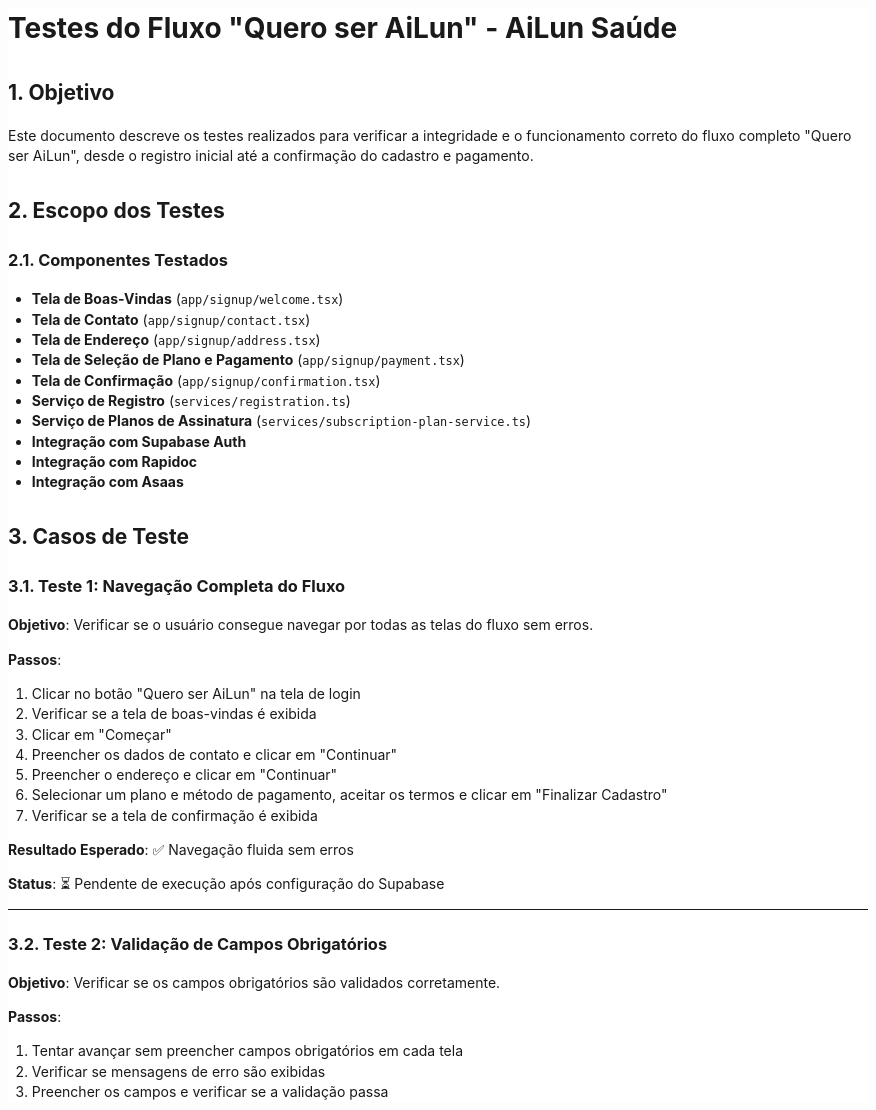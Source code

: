 # Testes do Fluxo "Quero ser AiLun" - AiLun Saúde

## 1. Objetivo

Este documento descreve os testes realizados para verificar a integridade e o funcionamento correto do fluxo completo "Quero ser AiLun", desde o registro inicial até a confirmação do cadastro e pagamento.

## 2. Escopo dos Testes

### 2.1. Componentes Testados

*   **Tela de Boas-Vindas** (`app/signup/welcome.tsx`)
*   **Tela de Contato** (`app/signup/contact.tsx`)
*   **Tela de Endereço** (`app/signup/address.tsx`)
*   **Tela de Seleção de Plano e Pagamento** (`app/signup/payment.tsx`)
*   **Tela de Confirmação** (`app/signup/confirmation.tsx`)
*   **Serviço de Registro** (`services/registration.ts`)
*   **Serviço de Planos de Assinatura** (`services/subscription-plan-service.ts`)
*   **Integração com Supabase Auth**
*   **Integração com Rapidoc**
*   **Integração com Asaas**

## 3. Casos de Teste

### 3.1. Teste 1: Navegação Completa do Fluxo

**Objetivo**: Verificar se o usuário consegue navegar por todas as telas do fluxo sem erros.

**Passos**:
1.  Clicar no botão "Quero ser AiLun" na tela de login
2.  Verificar se a tela de boas-vindas é exibida
3.  Clicar em "Começar"
4.  Preencher os dados de contato e clicar em "Continuar"
5.  Preencher o endereço e clicar em "Continuar"
6.  Selecionar um plano e método de pagamento, aceitar os termos e clicar em "Finalizar Cadastro"
7.  Verificar se a tela de confirmação é exibida

**Resultado Esperado**: ✅ Navegação fluida sem erros

**Status**: ⏳ Pendente de execução após configuração do Supabase

---

### 3.2. Teste 2: Validação de Campos Obrigatórios

**Objetivo**: Verificar se os campos obrigatórios são validados corretamente.

**Passos**:
1.  Tentar avançar sem preencher campos obrigatórios em cada tela
2.  Verificar se mensagens de erro são exibidas
3.  Preencher os campos e verificar se a validação passa

